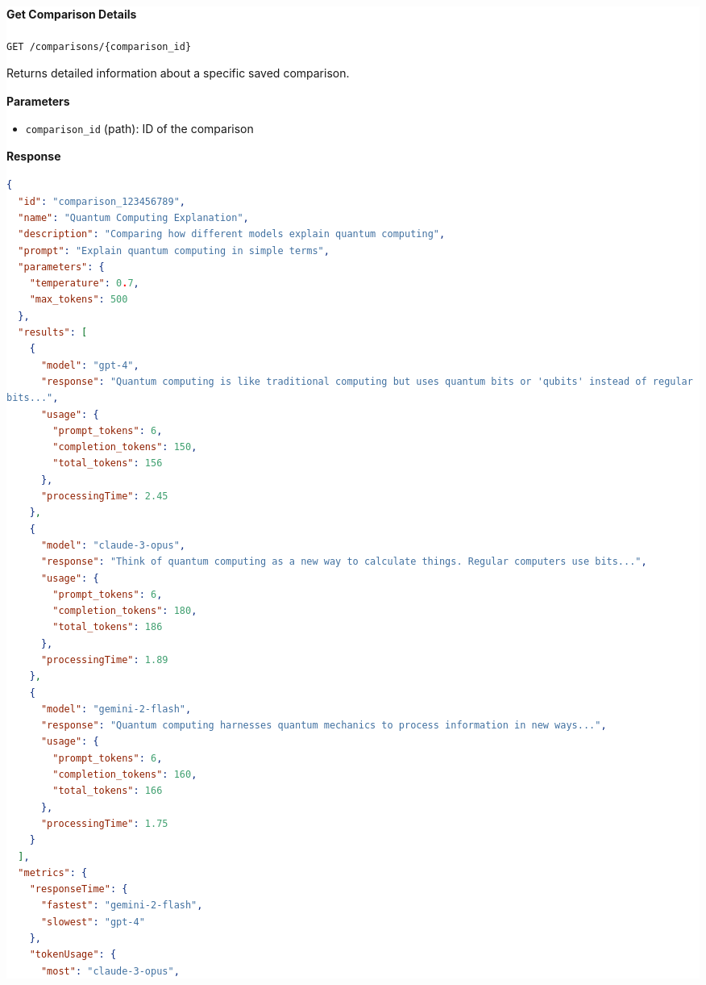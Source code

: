 #### Get Comparison Details

```
GET /comparisons/{comparison_id}
```

Returns detailed information about a specific saved comparison.

**Parameters**

- `comparison_id` (path): ID of the comparison

**Response**

```json
{
  "id": "comparison_123456789",
  "name": "Quantum Computing Explanation",
  "description": "Comparing how different models explain quantum computing",
  "prompt": "Explain quantum computing in simple terms",
  "parameters": {
    "temperature": 0.7,
    "max_tokens": 500
  },
  "results": [
    {
      "model": "gpt-4",
      "response": "Quantum computing is like traditional computing but uses quantum bits or 'qubits' instead of regular bits...",
      "usage": {
        "prompt_tokens": 6,
        "completion_tokens": 150,
        "total_tokens": 156
      },
      "processingTime": 2.45
    },
    {
      "model": "claude-3-opus",
      "response": "Think of quantum computing as a new way to calculate things. Regular computers use bits...",
      "usage": {
        "prompt_tokens": 6,
        "completion_tokens": 180,
        "total_tokens": 186
      },
      "processingTime": 1.89
    },
    {
      "model": "gemini-2-flash",
      "response": "Quantum computing harnesses quantum mechanics to process information in new ways...",
      "usage": {
        "prompt_tokens": 6,
        "completion_tokens": 160,
        "total_tokens": 166
      },
      "processingTime": 1.75
    }
  ],
  "metrics": {
    "responseTime": {
      "fastest": "gemini-2-flash",
      "slowest": "gpt-4"
    },
    "tokenUsage": {
      "most": "claude-3-opus",
```